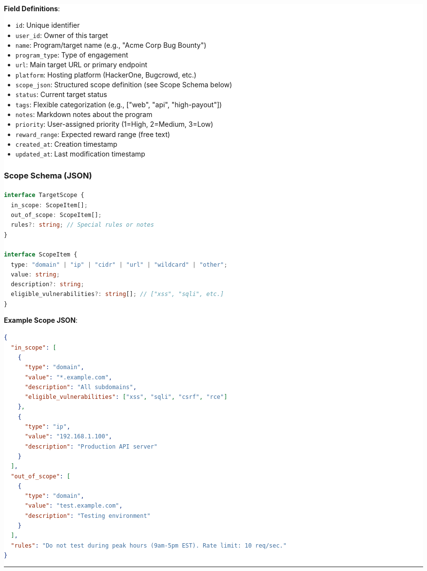 ```typescript
```

**Field Definitions**:
- `id`: Unique identifier
- `user_id`: Owner of this target
- `name`: Program/target name (e.g., "Acme Corp Bug Bounty")
- `program_type`: Type of engagement
- `url`: Main target URL or primary endpoint
- `platform`: Hosting platform (HackerOne, Bugcrowd, etc.)
- `scope_json`: Structured scope definition (see Scope Schema below)
- `status`: Current target status
- `tags`: Flexible categorization (e.g., ["web", "api", "high-payout"])
- `notes`: Markdown notes about the program
- `priority`: User-assigned priority (1=High, 2=Medium, 3=Low)
- `reward_range`: Expected reward range (free text)
- `created_at`: Creation timestamp
- `updated_at`: Last modification timestamp

### Scope Schema (JSON)

```typescript
interface TargetScope {
  in_scope: ScopeItem[];
  out_of_scope: ScopeItem[];
  rules?: string; // Special rules or notes
}

interface ScopeItem {
  type: "domain" | "ip" | "cidr" | "url" | "wildcard" | "other";
  value: string;
  description?: string;
  eligible_vulnerabilities?: string[]; // ["xss", "sqli", etc.]
}
```

**Example Scope JSON**:
```json
{
  "in_scope": [
    {
      "type": "domain",
      "value": "*.example.com",
      "description": "All subdomains",
      "eligible_vulnerabilities": ["xss", "sqli", "csrf", "rce"]
    },
    {
      "type": "ip",
      "value": "192.168.1.100",
      "description": "Production API server"
    }
  ],
  "out_of_scope": [
    {
      "type": "domain",
      "value": "test.example.com",
      "description": "Testing environment"
    }
  ],
  "rules": "Do not test during peak hours (9am-5pm EST). Rate limit: 10 req/sec."
}
```

---